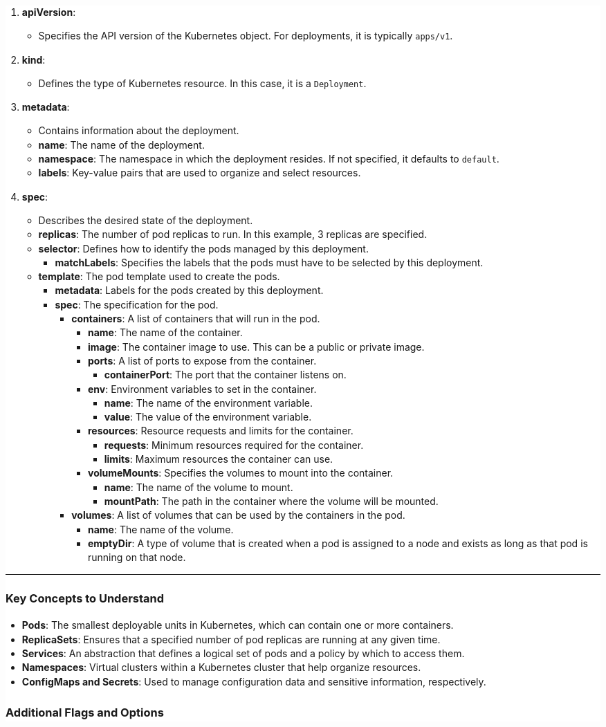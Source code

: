 1. **apiVersion**: 
   - Specifies the API version of the Kubernetes object. For deployments, it is typically `apps/v1`.

2. **kind**: 
   - Defines the type of Kubernetes resource. In this case, it is a `Deployment`.

3. **metadata**: 
   - Contains information about the deployment.
   - **name**: The name of the deployment.
   - **namespace**: The namespace in which the deployment resides. If not specified, it defaults to `default`.
   - **labels**: Key-value pairs that are used to organize and select resources.

4. **spec**: 
   - Describes the desired state of the deployment.
   - **replicas**: The number of pod replicas to run. In this example, 3 replicas are specified.
   - **selector**: Defines how to identify the pods managed by this deployment.
     - **matchLabels**: Specifies the labels that the pods must have to be selected by this deployment.
   - **template**: The pod template used to create the pods.
     - **metadata**: Labels for the pods created by this deployment.
     - **spec**: The specification for the pod.
       - **containers**: A list of containers that will run in the pod.
         - **name**: The name of the container.
         - **image**: The container image to use. This can be a public or private image.
         - **ports**: A list of ports to expose from the container.
           - **containerPort**: The port that the container listens on.
         - **env**: Environment variables to set in the container.
           - **name**: The name of the environment variable.
           - **value**: The value of the environment variable.
         - **resources**: Resource requests and limits for the container.
           - **requests**: Minimum resources required for the container.
           - **limits**: Maximum resources the container can use.
         - **volumeMounts**: Specifies the volumes to mount into the container.
           - **name**: The name of the volume to mount.
           - **mountPath**: The path in the container where the volume will be mounted.
       - **volumes**: A list of volumes that can be used by the containers in the pod.
         - **name**: The name of the volume.
         - **emptyDir**: A type of volume that is created when a pod is assigned to a node and exists as long as that pod is running on that node.

---

### Key Concepts to Understand

- **Pods**: The smallest deployable units in Kubernetes, which can contain one or more containers.
- **ReplicaSets**: Ensures that a specified number of pod replicas are running at any given time.
- **Services**: An abstraction that defines a logical set of pods and a policy by which to access them.
- **Namespaces**: Virtual clusters within a Kubernetes cluster that help organize resources.
- **ConfigMaps and Secrets**: Used to manage configuration data and sensitive information, respectively.

### Additional Flags and Options
